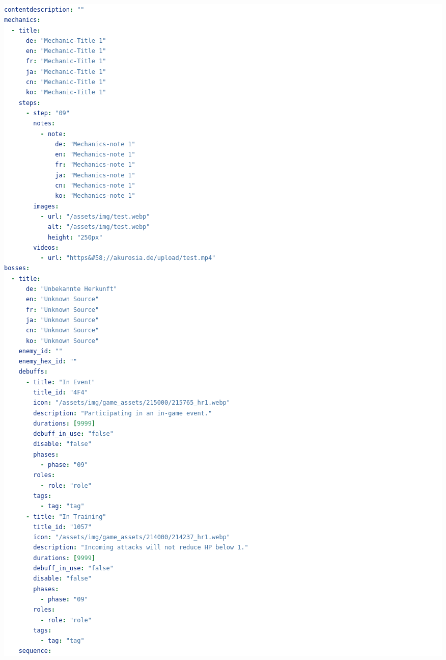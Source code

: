 ```yaml
contentdescription: ""
mechanics:
  - title:
      de: "Mechanic-Title 1"
      en: "Mechanic-Title 1"
      fr: "Mechanic-Title 1"
      ja: "Mechanic-Title 1"
      cn: "Mechanic-Title 1"
      ko: "Mechanic-Title 1"
    steps:
      - step: "09"
        notes:
          - note:
              de: "Mechanics-note 1"
              en: "Mechanics-note 1"
              fr: "Mechanics-note 1"
              ja: "Mechanics-note 1"
              cn: "Mechanics-note 1"
              ko: "Mechanics-note 1"
        images:
          - url: "/assets/img/test.webp"
            alt: "/assets/img/test.webp"
            height: "250px"
        videos:
          - url: "https&#58;//akurosia.de/upload/test.mp4"
bosses:
  - title:
      de: "Unbekannte Herkunft"
      en: "Unknown Source"
      fr: "Unknown Source"
      ja: "Unknown Source"
      cn: "Unknown Source"
      ko: "Unknown Source"
    enemy_id: ""
    enemy_hex_id: ""
    debuffs:
      - title: "In Event"
        title_id: "4F4"
        icon: "/assets/img/game_assets/215000/215765_hr1.webp"
        description: "Participating in an in-game event."
        durations: [9999]
        debuff_in_use: "false"
        disable: "false"
        phases:
          - phase: "09"
        roles:
          - role: "role"
        tags:
          - tag: "tag"
      - title: "In Training"
        title_id: "1057"
        icon: "/assets/img/game_assets/214000/214237_hr1.webp"
        description: "Incoming attacks will not reduce HP below 1."
        durations: [9999]
        debuff_in_use: "false"
        disable: "false"
        phases:
          - phase: "09"
        roles:
          - role: "role"
        tags:
          - tag: "tag"
    sequence:
```